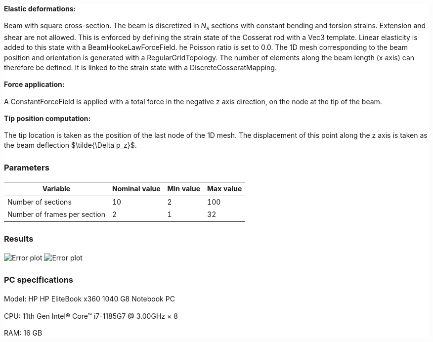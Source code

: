 **Elastic deformations:** 

Beam with square cross-section. The beam is discretized in $N_s$ sections with constant bending and torsion strains. Extension and shear are not allowed. This is enforced by defining the strain state of the Cosserat rod with a Vec3 template. Linear elasticity is added to this state with a BeamHookeLawForceField. he Poisson ratio is set to 0.0. The 1D mesh corresponding to the beam position and orientation is generated with a RegularGridTopology. The number of elements along the beam length (x axis) can therefore be defined. It is linked to the strain state with a DiscreteCosseratMapping.

**Force application:** 

A ConstantForceField is applied with a total force in the negative z axis direction, on the node at the tip of the beam. 

**Tip position computation:**

The tip location is taken as the position of the last node of the 1D mesh. The displacement of this point along the z axis is taken as the beam deflection $\tilde{\Delta p_z}$.

### Parameters

| Variable | Nominal value| Min value | Max value |
| -------| -------| -------| -------| 
| Number of sections |  10 | 2 | 100 |
| Number of frames per section |  2 | 1 | 32 |


### Results

![Error plot](./Data/test_scene_4_1.png)
![Error plot](./Data/test_scene_4_2.png)


### PC specifications

Model: HP HP EliteBook x360 1040 G8 Notebook PC

CPU: 11th Gen Intel® Core™ i7-1185G7 @ 3.00GHz × 8

RAM: 16 GB
